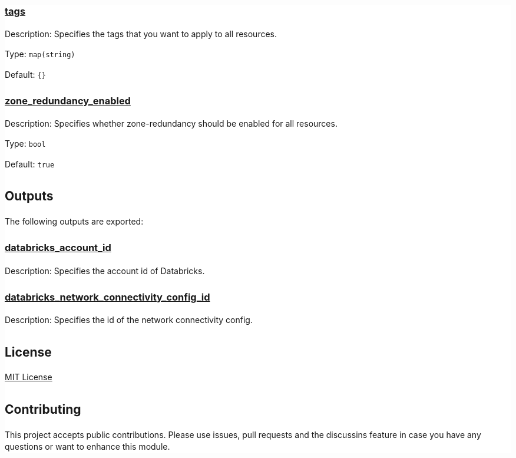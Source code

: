 ### <a name="input_tags"></a> [tags](#input\_tags)

Description: Specifies the tags that you want to apply to all resources.

Type: `map(string)`

Default: `{}`

### <a name="input_zone_redundancy_enabled"></a> [zone\_redundancy\_enabled](#input\_zone\_redundancy\_enabled)

Description: Specifies whether zone-redundancy should be enabled for all resources.

Type: `bool`

Default: `true`

## Outputs

The following outputs are exported:

### <a name="output_databricks_account_id"></a> [databricks\_account\_id](#output\_databricks\_account\_id)

Description: Specifies the account id of Databricks.

### <a name="output_databricks_network_connectivity_config_id"></a> [databricks\_network\_connectivity\_config\_id](#output\_databricks\_network\_connectivity\_config\_id)

Description: Specifies the id of the network connectivity config.


## License

[MIT License](/LICENSE)

## Contributing

This project accepts public contributions. Please use issues, pull requests and the discussins feature in case you have any questions or want to enhance this module.
